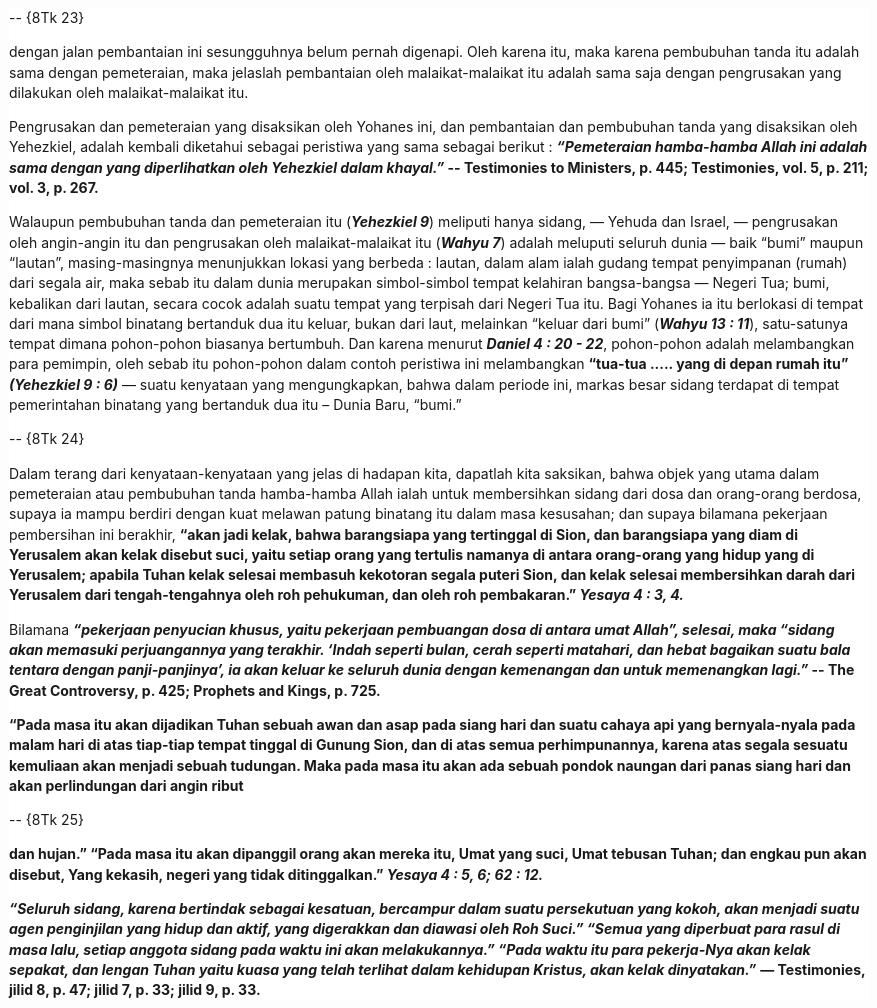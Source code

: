  -- {8Tk 23}   
  
  dengan jalan pembantaian ini sesungguhnya belum pernah digenapi. Oleh karena itu, maka karena pembubuhan tanda itu adalah sama dengan pemeteraian, maka jelaslah pembantaian oleh malaikat-malaikat itu adalah sama saja dengan pengrusakan yang dilakukan oleh malaikat-malaikat itu.

Pengrusakan dan pemeteraian yang disaksikan oleh Yohanes ini, dan pembantaian dan pembubuhan tanda yang disaksikan oleh Yehezkiel, adalah kembali diketahui sebagai peristiwa yang sama sebagai berikut : **_“Pemeteraian hamba-hamba Allah ini adalah sama dengan yang diperlihatkan oleh Yehezkiel dalam khayal.”_ -- Testimonies to Ministers, p. 445; Testimonies, vol. 5, p. 211; vol. 3, p. 267.**

Walaupun pembubuhan tanda dan pemeteraian itu (**_Yehezkiel 9_**) meliputi hanya sidang, — Yehuda dan Israel, — pengrusakan oleh angin-angin itu dan pengrusakan oleh malaikat-malaikat itu (**_Wahyu 7_**) adalah meluputi seluruh dunia — baik “bumi” maupun “lautan”, masing-masingnya menunjukkan lokasi yang berbeda : lautan, dalam alam ialah gudang tempat penyimpanan (rumah) dari segala air, maka sebab itu dalam dunia merupakan simbol-simbol tempat kelahiran bangsa-bangsa — Negeri Tua; bumi, kebalikan dari lautan, secara cocok adalah suatu tempat yang terpisah dari Negeri Tua itu. Bagi Yohanes ia itu berlokasi di tempat dari mana simbol binatang bertanduk dua itu keluar, bukan dari laut, melainkan “keluar dari bumi” (**_Wahyu 13 : 11_**), satu-satunya tempat dimana pohon-pohon biasanya bertumbuh. Dan karena menurut **_Daniel 4 : 20 - 22_**, pohon-pohon adalah melambangkan para pemimpin, oleh sebab itu pohon-pohon dalam contoh peristiwa ini melambangkan **“tua-tua ..... yang di depan rumah itu” _(Yehezkiel 9 : 6)_** — suatu kenyataan yang mengungkapkan, bahwa dalam periode ini, markas besar sidang terdapat di tempat pemerintahan binatang yang bertanduk dua itu – Dunia Baru, “bumi.”

 -- {8Tk 24}   
  
  Dalam terang dari kenyataan-kenyataan yang jelas di hadapan kita, dapatlah kita saksikan, bahwa objek yang utama dalam pemeteraian atau pembubuhan tanda hamba-hamba Allah ialah untuk membersihkan sidang dari dosa dan orang-orang berdosa, supaya ia mampu berdiri dengan kuat melawan patung binatang itu dalam masa kesusahan; dan supaya bilamana pekerjaan pembersihan ini berakhir, **“akan jadi kelak, bahwa barangsiapa yang tertinggal di Sion, dan barangsiapa yang diam di Yerusalem akan kelak disebut suci, yaitu setiap orang yang tertulis namanya di antara orang-orang yang hidup yang di Yerusalem; apabila Tuhan kelak selesai membasuh kekotoran segala puteri Sion, dan kelak selesai membersihkan darah dari Yerusalem dari tengah-tengahnya oleh roh pehukuman, dan oleh roh pembakaran.” _Yesaya 4 : 3, 4._**

Bilamana **_“pekerjaan penyucian khusus, yaitu pekerjaan pembuangan dosa di antara umat Allah”, selesai, maka “sidang akan memasuki perjuangannya yang terakhir. ‘Indah seperti bulan, cerah seperti matahari, dan hebat bagaikan suatu bala tentara dengan panji-panjinya’, ia akan keluar ke seluruh dunia dengan kemenangan dan untuk memenangkan lagi.”_ -- The Great Controversy, p. 425; Prophets and Kings, p. 725.**

**“Pada masa itu akan dijadikan Tuhan sebuah awan dan asap pada siang hari dan suatu cahaya api yang bernyala-nyala pada malam hari di atas tiap-tiap tempat tinggal di Gunung Sion, dan di atas semua perhimpunannya, karena atas segala sesuatu kemuliaan akan menjadi sebuah tudungan. Maka pada masa itu akan ada sebuah pondok naungan dari panas siang hari dan akan perlindungan dari angin ribut**

 -- {8Tk 25}   
  
  **dan hujan.” “Pada masa itu akan dipanggil orang akan mereka itu, Umat yang suci, Umat tebusan Tuhan; dan engkau pun akan disebut, Yang kekasih, negeri yang tidak ditinggalkan.” _Yesaya 4 : 5, 6; 62 : 12._**

**_“Seluruh sidang, karena bertindak sebagai kesatuan, bercampur dalam suatu persekutuan yang kokoh, akan menjadi suatu agen penginjilan yang hidup dan aktif, yang digerakkan dan diawasi oleh Roh Suci.” “Semua yang diperbuat para rasul di masa lalu, setiap anggota sidang pada waktu ini akan melakukannya.” “Pada waktu itu para pekerja-Nya akan kelak sepakat, dan lengan Tuhan yaitu kuasa yang telah terlihat dalam kehidupan Kristus, akan kelak dinyatakan.”_** **— Testimonies, jilid 8, p. 47; jilid 7, p. 33; jilid 9, p. 33.**

